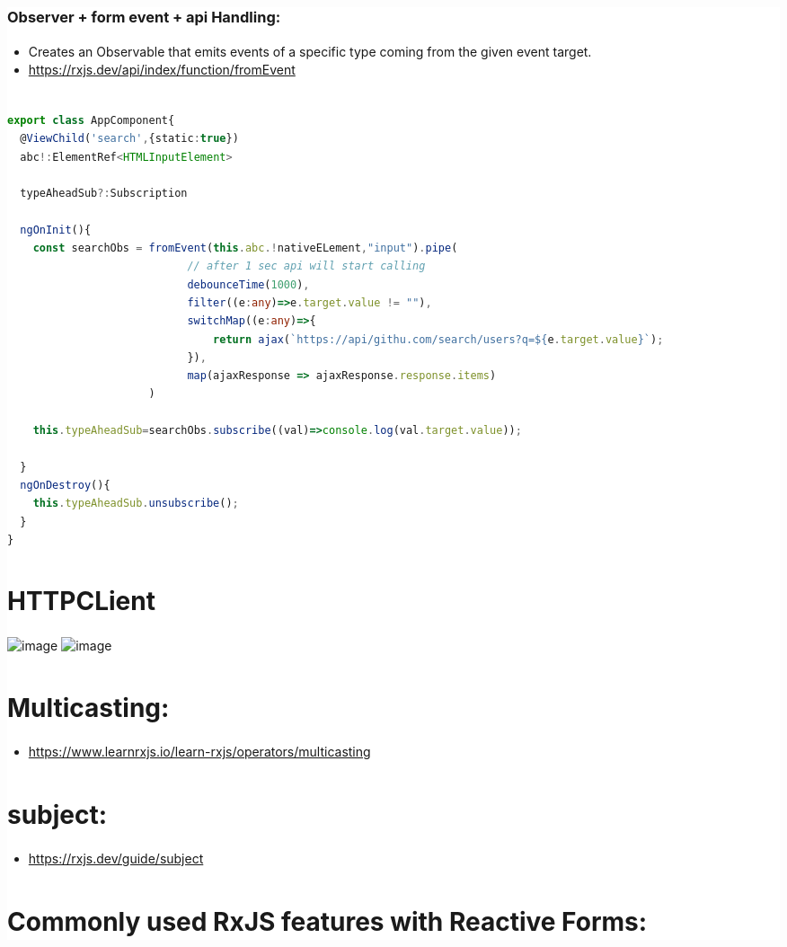 ### Observer + form event + api Handling:
  - Creates an Observable that emits events of a specific type coming from the given event target.
  - https://rxjs.dev/api/index/function/fromEvent
```ts

export class AppComponent{
  @ViewChild('search',{static:true})
  abc!:ElementRef<HTMLInputElement>

  typeAheadSub?:Subscription

  ngOnInit(){
    const searchObs = fromEvent(this.abc.!nativeELement,"input").pipe(
                            // after 1 sec api will start calling
                            debounceTime(1000),
                            filter((e:any)=>e.target.value != ""),
                            switchMap((e:any)=>{
                                return ajax(`https://api/githu.com/search/users?q=${e.target.value}`);
                            }),
                            map(ajaxResponse => ajaxResponse.response.items)
                      )

    this.typeAheadSub=searchObs.subscribe((val)=>console.log(val.target.value));
    
  }
  ngOnDestroy(){
    this.typeAheadSub.unsubscribe();
  }
}
```

# HTTPCLient

![image](https://github.com/NIBRAS-N/development-basics-Notes-projects/assets/83491751/a5a70aa9-4edf-44f6-b746-f5336ad616a3)
![image](https://github.com/NIBRAS-N/development-basics-Notes-projects/assets/83491751/680ca301-87f2-43c6-9656-96ea706af790)



# Multicasting:

- https://www.learnrxjs.io/learn-rxjs/operators/multicasting

# subject:

- https://rxjs.dev/guide/subject

# Commonly used RxJS features with Reactive Forms:
